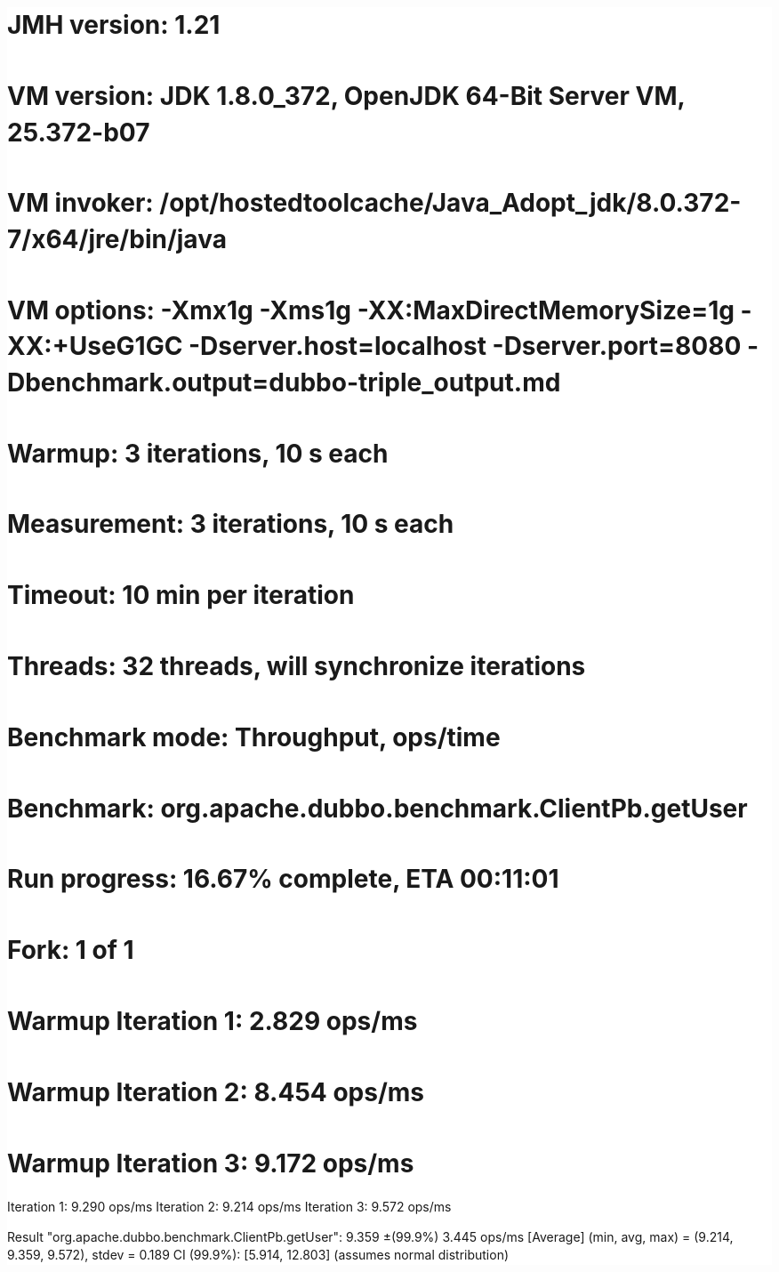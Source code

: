 
# JMH version: 1.21
# VM version: JDK 1.8.0_372, OpenJDK 64-Bit Server VM, 25.372-b07
# VM invoker: /opt/hostedtoolcache/Java_Adopt_jdk/8.0.372-7/x64/jre/bin/java
# VM options: -Xmx1g -Xms1g -XX:MaxDirectMemorySize=1g -XX:+UseG1GC -Dserver.host=localhost -Dserver.port=8080 -Dbenchmark.output=dubbo-triple_output.md
# Warmup: 3 iterations, 10 s each
# Measurement: 3 iterations, 10 s each
# Timeout: 10 min per iteration
# Threads: 32 threads, will synchronize iterations
# Benchmark mode: Throughput, ops/time
# Benchmark: org.apache.dubbo.benchmark.ClientPb.getUser

# Run progress: 16.67% complete, ETA 00:11:01
# Fork: 1 of 1
# Warmup Iteration   1: 2.829 ops/ms
# Warmup Iteration   2: 8.454 ops/ms
# Warmup Iteration   3: 9.172 ops/ms
Iteration   1: 9.290 ops/ms
Iteration   2: 9.214 ops/ms
Iteration   3: 9.572 ops/ms


Result "org.apache.dubbo.benchmark.ClientPb.getUser":
  9.359 ±(99.9%) 3.445 ops/ms [Average]
  (min, avg, max) = (9.214, 9.359, 9.572), stdev = 0.189
  CI (99.9%): [5.914, 12.803] (assumes normal distribution)
